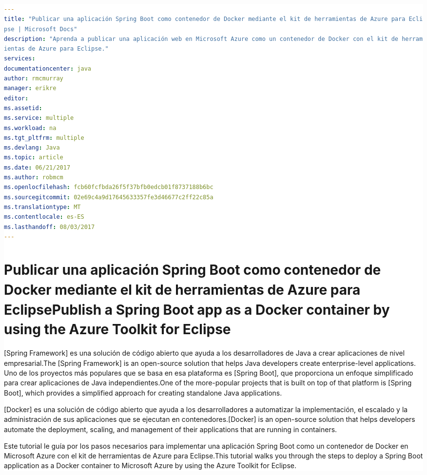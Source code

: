 ```yaml
---
title: "Publicar una aplicación Spring Boot como contenedor de Docker mediante el kit de herramientas de Azure para Eclipse | Microsoft Docs"
description: "Aprenda a publicar una aplicación web en Microsoft Azure como un contenedor de Docker con el kit de herramientas de Azure para Eclipse."
services: 
documentationcenter: java
author: rmcmurray
manager: erikre
editor: 
ms.assetid: 
ms.service: multiple
ms.workload: na
ms.tgt_pltfrm: multiple
ms.devlang: Java
ms.topic: article
ms.date: 06/21/2017
ms.author: robmcm
ms.openlocfilehash: fcb60fcfbda26f5f37bfb0edcb01f8737188b6bc
ms.sourcegitcommit: 02e69c4a9d17645633357fe3d46677c2ff22c85a
ms.translationtype: MT
ms.contentlocale: es-ES
ms.lasthandoff: 08/03/2017
---
```

# <a name="publish-a-spring-boot-app-as-a-docker-container-by-using-the-azure-toolkit-for-eclipse"></a><span data-ttu-id="b12fa-103">Publicar una aplicación Spring Boot como contenedor de Docker mediante el kit de herramientas de Azure para Eclipse</span><span class="sxs-lookup"><span data-stu-id="b12fa-103">Publish a Spring Boot app as a Docker container by using the Azure Toolkit for Eclipse</span></span>

<span data-ttu-id="b12fa-104">[Spring Framework] es una solución de código abierto que ayuda a los desarrolladores de Java a crear aplicaciones de nivel empresarial.</span><span class="sxs-lookup"><span data-stu-id="b12fa-104">The [Spring Framework] is an open-source solution that helps Java developers create enterprise-level applications.</span></span> <span data-ttu-id="b12fa-105">Uno de los proyectos más populares que se basa en esa plataforma es [Spring Boot], que proporciona un enfoque simplificado para crear aplicaciones de Java independientes.</span><span class="sxs-lookup"><span data-stu-id="b12fa-105">One of the more-popular projects that is built on top of that platform is [Spring Boot], which provides a simplified approach for creating standalone Java applications.</span></span>

<span data-ttu-id="b12fa-106">[Docker] es una solución de código abierto que ayuda a los desarrolladores a automatizar la implementación, el escalado y la administración de sus aplicaciones que se ejecutan en contenedores.</span><span class="sxs-lookup"><span data-stu-id="b12fa-106">[Docker] is an open-source solution that helps developers automate the deployment, scaling, and management of their applications that are running in containers.</span></span>

<span data-ttu-id="b12fa-107">Este tutorial le guía por los pasos necesarios para implementar una aplicación Spring Boot como un contenedor de Docker en Microsoft Azure con el kit de herramientas de Azure para Eclipse.</span><span class="sxs-lookup"><span data-stu-id="b12fa-107">This tutorial walks you through the steps to deploy a Spring Boot application as a Docker container to Microsoft Azure by using the Azure Toolkit for Eclipse.</span></span>


[Azure Management Portal]: http://go.microsoft.com/fwlink/?LinkID=512959
[Publish Container with Azure Toolkit]: ./azure-toolkit-for-intellij-publish-as-docker-container.md
[CL01]: ./media/azure-toolkit-for-eclipse-publish-spring-boot-docker-app/CL01.png
[CL02]: ./media/azure-toolkit-for-eclipse-publish-spring-boot-docker-app/CL02.png
[CL03]: ./media/azure-toolkit-for-eclipse-publish-spring-boot-docker-app/CL03.png
[CL04]: ./media/azure-toolkit-for-eclipse-publish-spring-boot-docker-app/CL04.png
[CL05]: ./media/azure-toolkit-for-eclipse-publish-spring-boot-docker-app/CL05.png
[CL06]: ./media/azure-toolkit-for-eclipse-publish-spring-boot-docker-app/CL06.png
[CL07]: ./media/azure-toolkit-for-eclipse-publish-spring-boot-docker-app/CL07.png
[CL08]: ./media/azure-toolkit-for-eclipse-publish-spring-boot-docker-app/CL08.png
[CL09]: ./media/azure-toolkit-for-eclipse-publish-spring-boot-docker-app/CL09.png
[MV01]: ./media/azure-toolkit-for-eclipse-publish-spring-boot-docker-app/MV01.png
[MV02]: ./media/azure-toolkit-for-eclipse-publish-spring-boot-docker-app/MV02.png
[MV03]: ./media/azure-toolkit-for-eclipse-publish-spring-boot-docker-app/MV03.png
[BU01]: ./media/azure-toolkit-for-eclipse-publish-spring-boot-docker-app/BU01.png
[BU02]: ./media/azure-toolkit-for-eclipse-publish-spring-boot-docker-app/BU02.png
[PU01]: ./media/azure-toolkit-for-eclipse-publish-spring-boot-docker-app/PU01.png
[PU02]: ./media/azure-toolkit-for-eclipse-publish-spring-boot-docker-app/PU02.png
[PU03]: ./media/azure-toolkit-for-eclipse-publish-spring-boot-docker-app/PU03.png
[PU04]: ./media/azure-toolkit-for-eclipse-publish-spring-boot-docker-app/PU04.png
[PU05]: ./media/azure-toolkit-for-eclipse-publish-spring-boot-docker-app/PU05.png
[PU06]: ./media/azure-toolkit-for-eclipse-publish-spring-boot-docker-app/PU06.png
[PU07]: ./media/azure-toolkit-for-eclipse-publish-spring-boot-docker-app/PU07.png
[PU08]: ./media/azure-toolkit-for-eclipse-publish-spring-boot-docker-app/PU08.png